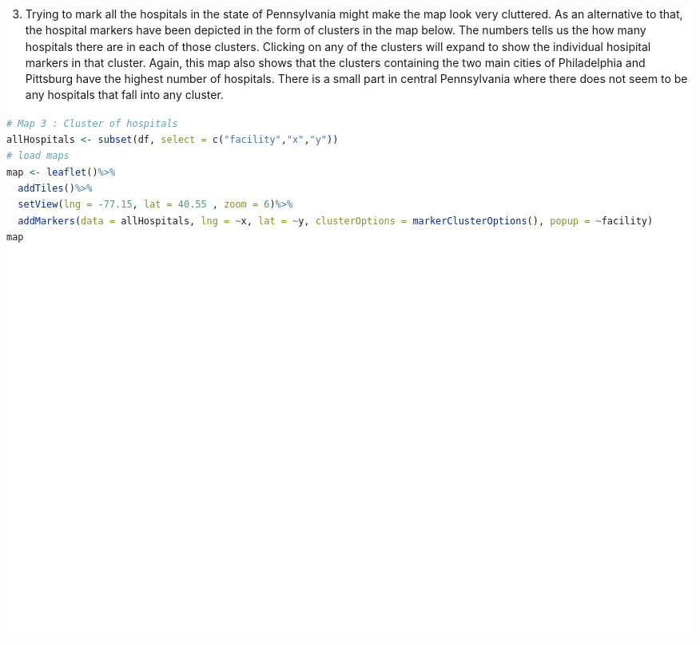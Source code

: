 3. Trying to mark all the hospitals in the state of Pennsylvania might make the map look very cluttered. As an alternative to that, the hospital markers have been depicted in the form of clusters in the map below. The numbers tells us the how many hospitals there are in each of those clusters. Clicking on any of the clusters will expand to show the individual hosipital markers in that cluster. Again, this map also shows that the clusters containing the two main cities of Philadelphia and Pittsburg have the highest number of hospitals. There is a small part in central Pennsylvania where there does not seem to be any hospitals that fall into any cluster.

```r
# Map 3 : Cluster of hospitals
allHospitals <- subset(df, select = c("facility","x","y"))
# load maps
map <- leaflet()%>%
  addTiles()%>%
  setView(lng = -77.15, lat = 40.55 , zoom = 6)%>%
  addMarkers(data = allHospitals, lng = ~x, lat = ~y, clusterOptions = markerClusterOptions(), popup = ~facility)
map
```

<div id="htmlwidget-5f5683b5f2429cdcd7f3" style="width:672px;height:480px;" class="leaflet html-widget"></div>